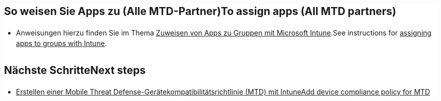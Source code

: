 ## <a name="to-assign-apps-all-mtd-partners"></a><span data-ttu-id="79f53-184">So weisen Sie Apps zu (Alle MTD-Partner)</span><span class="sxs-lookup"><span data-stu-id="79f53-184">To assign apps (All MTD partners)</span></span>

- <span data-ttu-id="79f53-185">Anweisungen hierzu finden Sie im Thema [Zuweisen von Apps zu Gruppen mit Microsoft Intune](apps-deploy.md).</span><span class="sxs-lookup"><span data-stu-id="79f53-185">See instructions for [assigning apps to groups with Intune](apps-deploy.md).</span></span>

## <a name="next-steps"></a><span data-ttu-id="79f53-186">Nächste Schritte</span><span class="sxs-lookup"><span data-stu-id="79f53-186">Next steps</span></span>

- [<span data-ttu-id="79f53-187">Erstellen einer Mobile Threat Defense-Gerätekompatibilitätsrichtlinie (MTD) mit Intune</span><span class="sxs-lookup"><span data-stu-id="79f53-187">Add device compliance policy for MTD</span></span>](mtd-device-compliance-policy-create.md)
